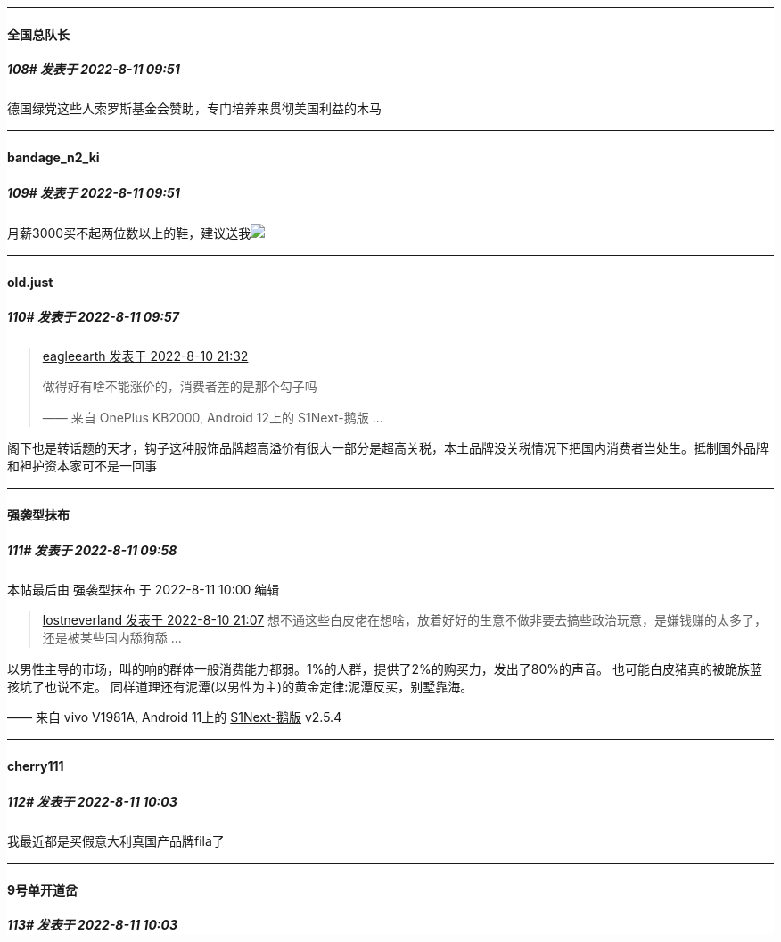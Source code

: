 *****

####  全国总队长  
##### 108#       发表于 2022-8-11 09:51

德国绿党这些人索罗斯基金会赞助，专门培养来贯彻美国利益的木马

*****

####  bandage_n2_ki  
##### 109#       发表于 2022-8-11 09:51

月薪3000买不起两位数以上的鞋，建议送我<img src="https://static.saraba1st.com/image/smiley/face2017/047.png" referrerpolicy="no-referrer">



*****

####  old.just  
##### 110#       发表于 2022-8-11 09:57

<blockquote><a href="httphttps://bbs.saraba1st.com/2b/forum.php?mod=redirect&amp;goto=findpost&amp;pid=57010504&amp;ptid=2086232" target="_blank">eagleearth 发表于 2022-8-10 21:32</a>

做得好有啥不能涨价的，消费者差的是那个勾子吗

—— 来自 OnePlus KB2000, Android 12上的 S1Next-鹅版 ...</blockquote>
阁下也是转话题的天才，钩子这种服饰品牌超高溢价有很大一部分是超高关税，本土品牌没关税情况下把国内消费者当处生。抵制国外品牌和袒护资本家可不是一回事

*****

####  强袭型抹布  
##### 111#       发表于 2022-8-11 09:58

 本帖最后由 强袭型抹布 于 2022-8-11 10:00 编辑 
<blockquote><a href="httphttps://bbs.saraba1st.com/2b/forum.php?mod=redirect&amp;goto=findpost&amp;pid=57010027&amp;ptid=2086232" target="_blank">lostneverland 发表于 2022-8-10 21:07</a>
想不通这些白皮佬在想啥，放着好好的生意不做非要去搞些政治玩意，是嫌钱赚的太多了，还是被某些国内舔狗舔 ...</blockquote>
以男性主导的市场，叫的响的群体一般消费能力都弱。1%的人群，提供了2%的购买力，发出了80%的声音。
也可能白皮猪真的被跪族蓝孩坑了也说不定。
同样道理还有泥潭(以男性为主)的黄金定律:泥潭反买，别墅靠海。

—— 来自 vivo V1981A, Android 11上的 [S1Next-鹅版](https://github.com/ykrank/S1-Next/releases) v2.5.4



*****

####  cherry111  
##### 112#       发表于 2022-8-11 10:03

我最近都是买假意大利真国产品牌fila了

*****

####  9号单开道岔  
##### 113#       发表于 2022-8-11 10:03
